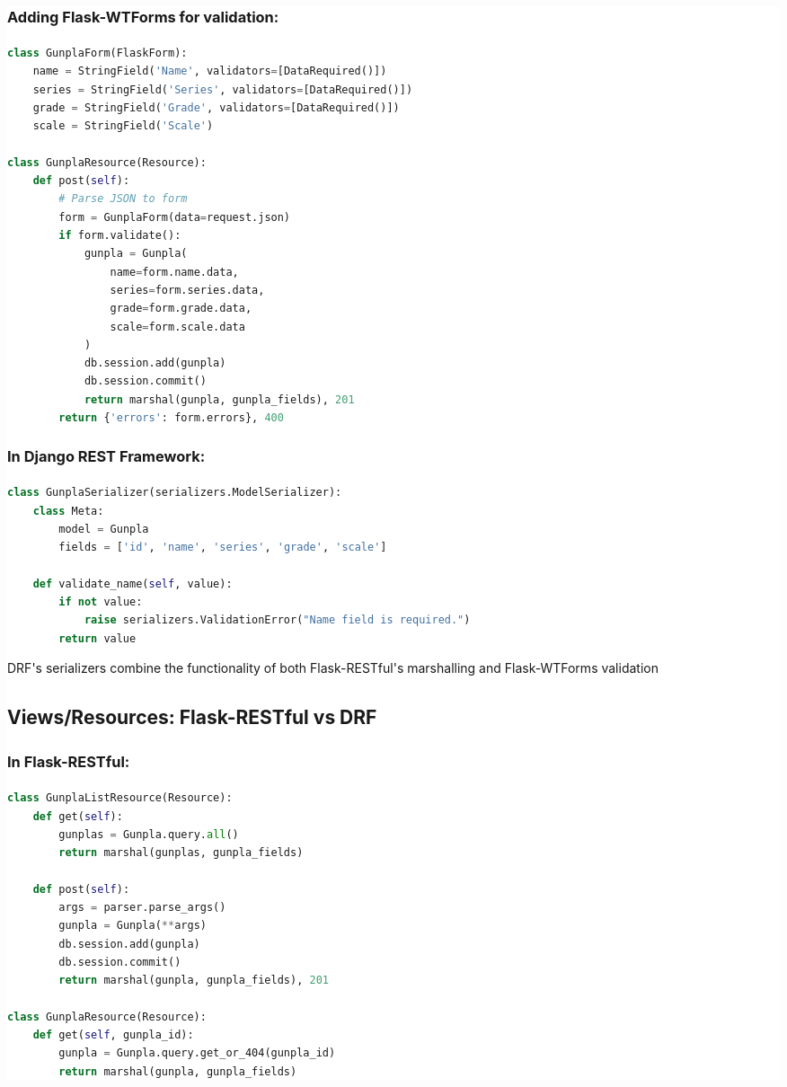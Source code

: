 ### Adding Flask-WTForms for validation:

```python
class GunplaForm(FlaskForm):
    name = StringField('Name', validators=[DataRequired()])
    series = StringField('Series', validators=[DataRequired()])
    grade = StringField('Grade', validators=[DataRequired()])
    scale = StringField('Scale')
    
class GunplaResource(Resource):
    def post(self):
        # Parse JSON to form
        form = GunplaForm(data=request.json)
        if form.validate():
            gunpla = Gunpla(
                name=form.name.data,
                series=form.series.data,
                grade=form.grade.data,
                scale=form.scale.data
            )
            db.session.add(gunpla)
            db.session.commit()
            return marshal(gunpla, gunpla_fields), 201
        return {'errors': form.errors}, 400
```

### In Django REST Framework:

```python
class GunplaSerializer(serializers.ModelSerializer):
    class Meta:
        model = Gunpla
        fields = ['id', 'name', 'series', 'grade', 'scale']

    def validate_name(self, value):
        if not value:
            raise serializers.ValidationError("Name field is required.")
        return value
```

DRF's serializers combine the functionality of both Flask-RESTful's marshalling and Flask-WTForms validation

## Views/Resources: Flask-RESTful vs DRF

### In Flask-RESTful:

```python
class GunplaListResource(Resource):
    def get(self):
        gunplas = Gunpla.query.all()
        return marshal(gunplas, gunpla_fields)
    
    def post(self):
        args = parser.parse_args()
        gunpla = Gunpla(**args)
        db.session.add(gunpla)
        db.session.commit()
        return marshal(gunpla, gunpla_fields), 201

class GunplaResource(Resource):
    def get(self, gunpla_id):
        gunpla = Gunpla.query.get_or_404(gunpla_id)
        return marshal(gunpla, gunpla_fields)
```